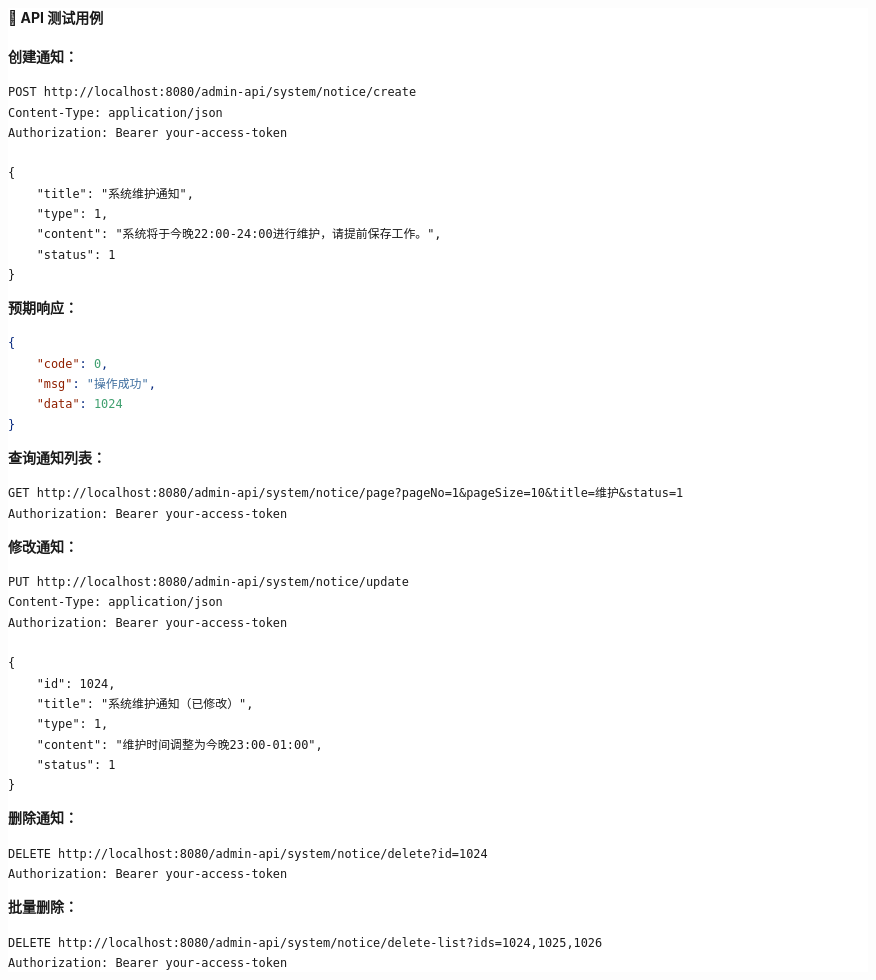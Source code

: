 #### 🔧 API 测试用例

**创建通知：**
```http
POST http://localhost:8080/admin-api/system/notice/create
Content-Type: application/json
Authorization: Bearer your-access-token

{
    "title": "系统维护通知",
    "type": 1,
    "content": "系统将于今晚22:00-24:00进行维护，请提前保存工作。",
    "status": 1
}
```

**预期响应：**
```json
{
    "code": 0,
    "msg": "操作成功",
    "data": 1024
}
```

**查询通知列表：**
```http
GET http://localhost:8080/admin-api/system/notice/page?pageNo=1&pageSize=10&title=维护&status=1
Authorization: Bearer your-access-token
```

**修改通知：**
```http
PUT http://localhost:8080/admin-api/system/notice/update
Content-Type: application/json
Authorization: Bearer your-access-token

{
    "id": 1024,
    "title": "系统维护通知（已修改）",
    "type": 1,
    "content": "维护时间调整为今晚23:00-01:00",
    "status": 1
}
```

**删除通知：**
```http
DELETE http://localhost:8080/admin-api/system/notice/delete?id=1024
Authorization: Bearer your-access-token
```

**批量删除：**
```http
DELETE http://localhost:8080/admin-api/system/notice/delete-list?ids=1024,1025,1026
Authorization: Bearer your-access-token
```
